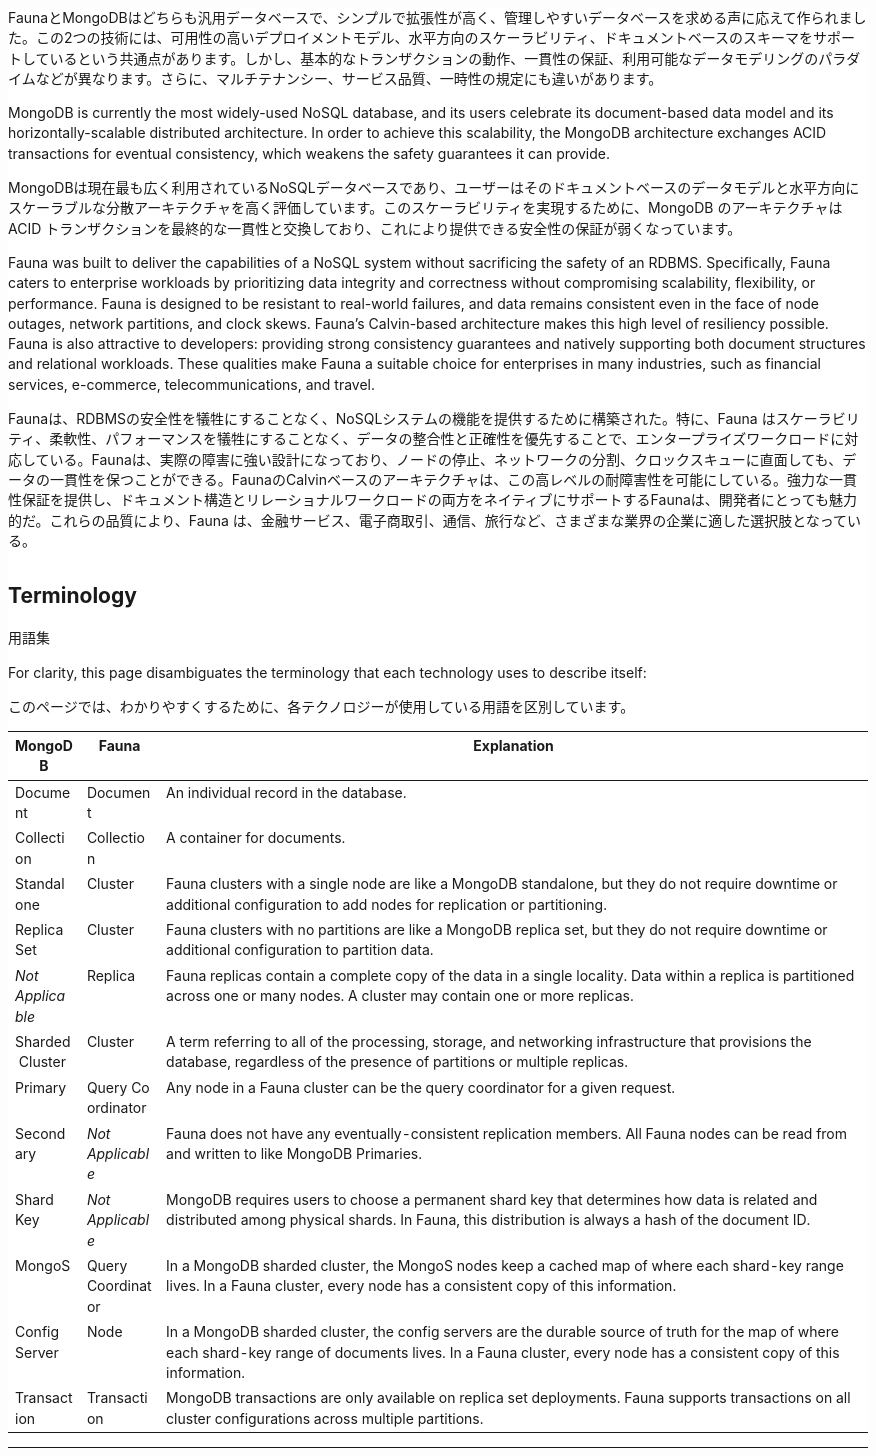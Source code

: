 FaunaとMongoDBはどちらも汎用データベースで、シンプルで拡張性が高く、管理しやすいデータベースを求める声に応えて作られました。この2つの技術には、可用性の高いデプロイメントモデル、水平方向のスケーラビリティ、ドキュメントベースのスキーマをサポートしているという共通点があります。しかし、基本的なトランザクションの動作、一貫性の保証、利用可能なデータモデリングのパラダイムなどが異なります。さらに、マルチテナンシー、サービス品質、一時性の規定にも違いがあります。

MongoDB is currently the most widely-used NoSQL database, and its users celebrate its document-based data model and its horizontally-scalable distributed architecture. In order to achieve this scalability, the MongoDB architecture exchanges ACID transactions for eventual consistency, which weakens the safety guarantees it can provide.

MongoDBは現在最も広く利用されているNoSQLデータベースであり、ユーザーはそのドキュメントベースのデータモデルと水平方向にスケーラブルな分散アーキテクチャを高く評価しています。このスケーラビリティを実現するために、MongoDB のアーキテクチャは ACID トランザクションを最終的な一貫性と交換しており、これにより提供できる安全性の保証が弱くなっています。

Fauna was built to deliver the capabilities of a NoSQL system without sacrificing the safety of an RDBMS. Specifically, Fauna caters to enterprise workloads by prioritizing data integrity and correctness without compromising scalability, flexibility, or performance. Fauna is designed to be resistant to real-world failures, and data remains consistent even in the face of node outages, network partitions, and clock skews. Fauna’s Calvin-based architecture makes this high level of resiliency possible. Fauna is also attractive to developers: providing strong consistency guarantees and natively supporting both document structures and relational workloads. These qualities make Fauna a suitable choice for enterprises in many industries, such as financial services, e-commerce, telecommunications, and travel.

Faunaは、RDBMSの安全性を犠牲にすることなく、NoSQLシステムの機能を提供するために構築された。特に、Fauna はスケーラビリティ、柔軟性、パフォーマンスを犠牲にすることなく、データの整合性と正確性を優先することで、エンタープライズワークロードに対応している。Faunaは、実際の障害に強い設計になっており、ノードの停止、ネットワークの分割、クロックスキューに直面しても、データの一貫性を保つことができる。FaunaのCalvinベースのアーキテクチャは、この高レベルの耐障害性を可能にしている。強力な一貫性保証を提供し、ドキュメント構造とリレーショナルワークロードの両方をネイティブにサポートするFaunaは、開発者にとっても魅力的だ。これらの品質により、Fauna は、金融サービス、電子商取引、通信、旅行など、さまざまな業界の企業に適した選択肢となっている。

## [](#terminology)Terminology

用語集

For clarity, this page disambiguates the terminology that each technology uses to describe itself:

このページでは、わかりやすくするために、各テクノロジーが使用している用語を区別しています。

|MongoDB | Fauna | Explanation | 
|--|--|--|
|Document | Document | An individual record in the database. | 
|Collection | Collection | A container for documents. | 
|Standalone | Cluster | Fauna clusters with a single node are like a MongoDB standalone, but they do not require downtime or additional configuration to add nodes for replication or partitioning. | 
|Replica Set | Cluster | Fauna clusters with no partitions are like a MongoDB replica set, but they do not require downtime or additional configuration to partition data. | 
|_Not Applicable_ | Replica | Fauna replicas contain a complete copy of the data in a single locality. Data within a replica is partitioned across one or many nodes. A cluster may contain one or more replicas. | 
|Sharded Cluster | Cluster | A term referring to all of the processing, storage, and networking infrastructure that provisions the database, regardless of the presence of partitions or multiple replicas. | 
|Primary | Query Coordinator | Any node in a Fauna cluster can be the query coordinator for a given request. | 
|Secondary | _Not Applicable_ | Fauna does not have any eventually-consistent replication members. All Fauna nodes can be read from and written to like MongoDB Primaries. | 
|Shard Key | _Not Applicable_ | MongoDB requires users to choose a permanent shard key that determines how data is related and distributed among physical shards. In Fauna, this distribution is always a hash of the document ID. | 
|MongoS | Query Coordinator | In a MongoDB sharded cluster, the MongoS nodes keep a cached map of where each shard-key range lives. In a Fauna cluster, every node has a consistent copy of this information. | 
|Config Server | Node | In a MongoDB sharded cluster, the config servers are the durable source of truth for the map of where each shard-key range of documents lives. In a Fauna cluster, every node has a consistent copy of this information. | 
|Transaction | Transaction | MongoDB transactions are only available on replica set deployments. Fauna supports transactions on all cluster configurations across multiple partitions. | 

---